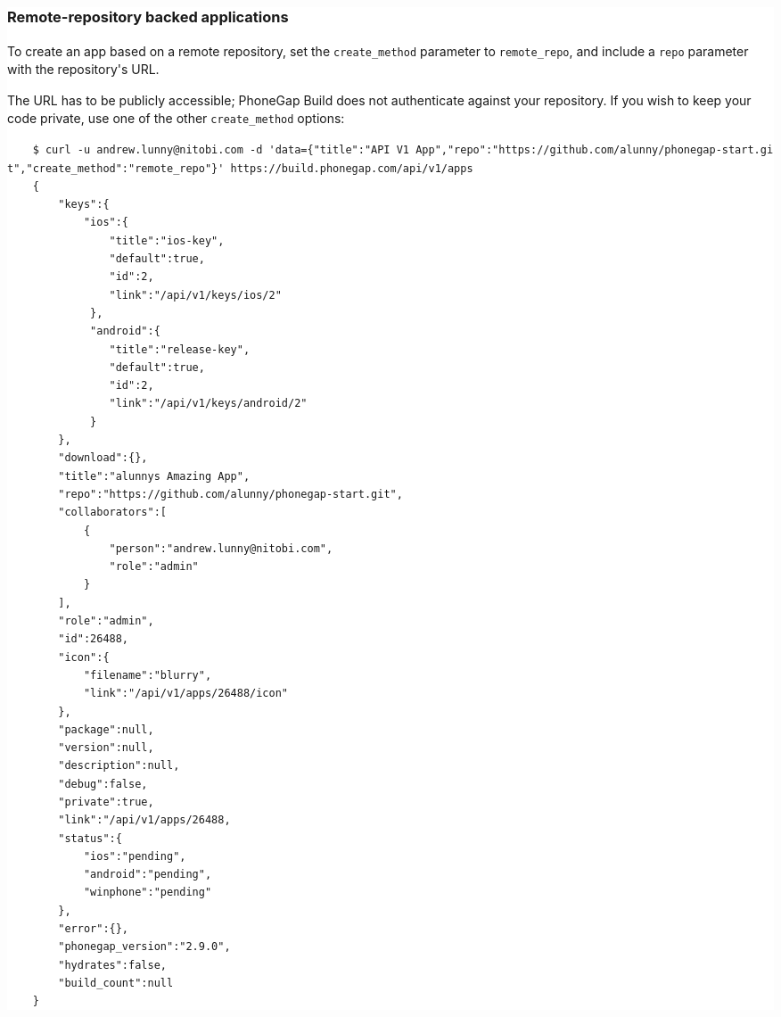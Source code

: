 ### Remote-repository backed applications

To create an app based on a remote repository, set the `create_method`
parameter to `remote_repo`, and include a `repo` parameter with the
repository's URL.

The URL has to be publicly accessible; PhoneGap Build does not
authenticate against your repository. If you wish to keep your code
private, use one of the other `create_method` options:

        $ curl -u andrew.lunny@nitobi.com -d 'data={"title":"API V1 App","repo":"https://github.com/alunny/phonegap-start.git","create_method":"remote_repo"}' https://build.phonegap.com/api/v1/apps
        {
            "keys":{
                "ios":{
                    "title":"ios-key",
                    "default":true,
                    "id":2,
                    "link":"/api/v1/keys/ios/2"
                 },
                 "android":{
                    "title":"release-key",
                    "default":true,
                    "id":2,
                    "link":"/api/v1/keys/android/2"
                 }
            },
            "download":{},
            "title":"alunnys Amazing App",
            "repo":"https://github.com/alunny/phonegap-start.git",
            "collaborators":[
                {
                    "person":"andrew.lunny@nitobi.com",
                    "role":"admin"
                }
            ],
            "role":"admin",
            "id":26488,
            "icon":{
                "filename":"blurry",
                "link":"/api/v1/apps/26488/icon"
            },
            "package":null,
            "version":null,
            "description":null,
            "debug":false,
            "private":true,
            "link":"/api/v1/apps/26488,
            "status":{
                "ios":"pending",
                "android":"pending",
                "winphone":"pending"
            },
            "error":{},
            "phonegap_version":"2.9.0",
            "hydrates":false,
            "build_count":null
        }

